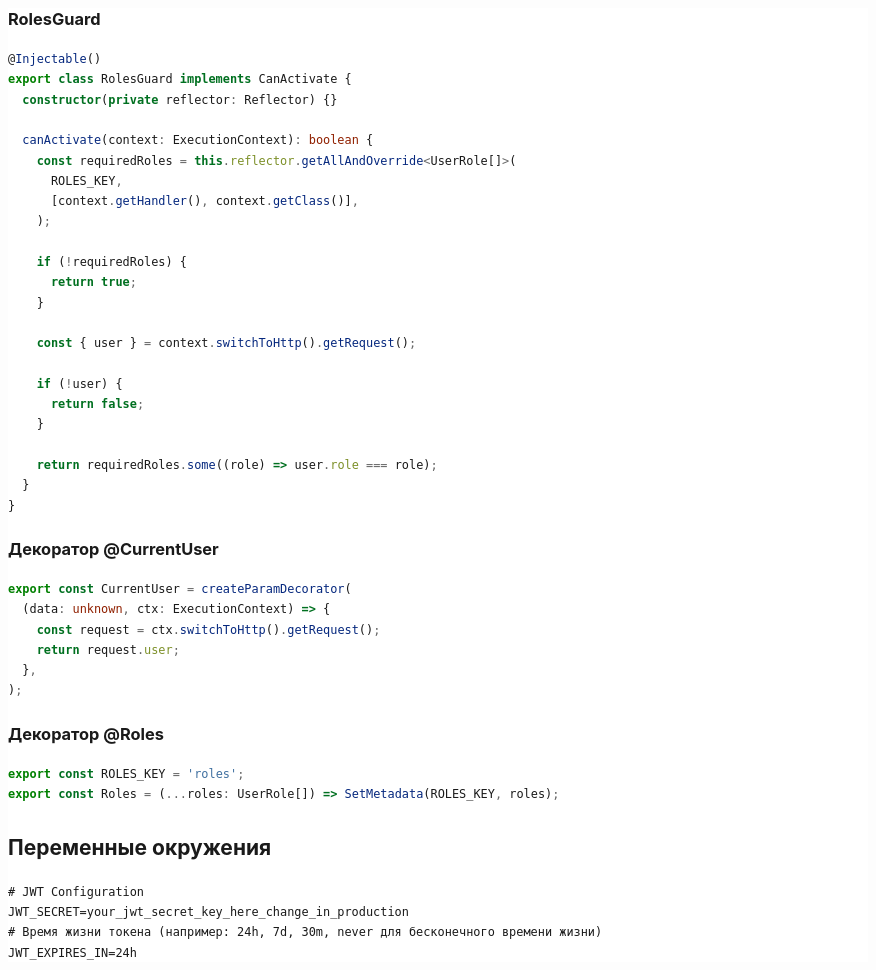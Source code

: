 ### RolesGuard

```typescript
@Injectable()
export class RolesGuard implements CanActivate {
  constructor(private reflector: Reflector) {}

  canActivate(context: ExecutionContext): boolean {
    const requiredRoles = this.reflector.getAllAndOverride<UserRole[]>(
      ROLES_KEY,
      [context.getHandler(), context.getClass()],
    );

    if (!requiredRoles) {
      return true;
    }

    const { user } = context.switchToHttp().getRequest();

    if (!user) {
      return false;
    }

    return requiredRoles.some((role) => user.role === role);
  }
}
```

### Декоратор @CurrentUser

```typescript
export const CurrentUser = createParamDecorator(
  (data: unknown, ctx: ExecutionContext) => {
    const request = ctx.switchToHttp().getRequest();
    return request.user;
  },
);
```

### Декоратор @Roles

```typescript
export const ROLES_KEY = 'roles';
export const Roles = (...roles: UserRole[]) => SetMetadata(ROLES_KEY, roles);
```

## Переменные окружения

```env
# JWT Configuration
JWT_SECRET=your_jwt_secret_key_here_change_in_production
# Время жизни токена (например: 24h, 7d, 30m, never для бесконечного времени жизни)
JWT_EXPIRES_IN=24h
```
